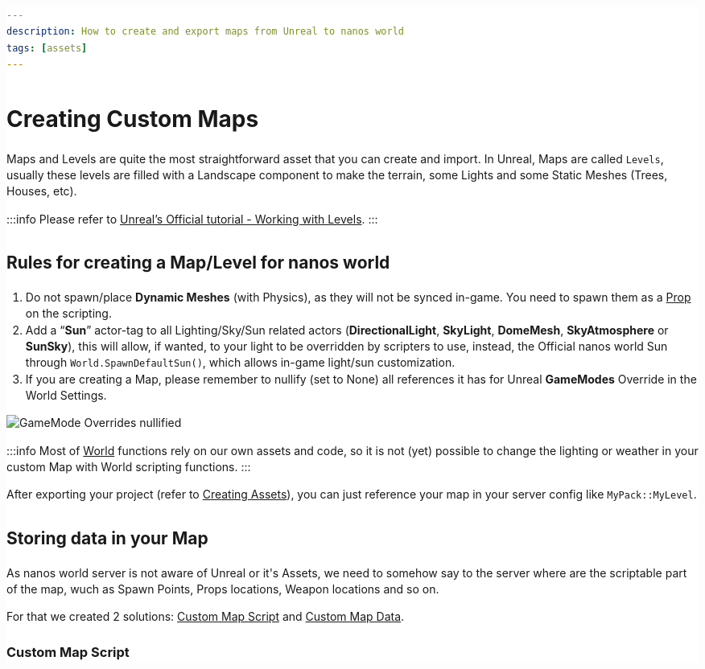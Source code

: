 ```yaml
---
description: How to create and export maps from Unreal to nanos world
tags: [assets]
---
```


# Creating Custom Maps

Maps and Levels are quite the most straightforward asset that you can create and import. In Unreal, Maps are called `Levels`, usually these levels are filled with a Landscape component to make the terrain, some Lights and some Static Meshes \(Trees, Houses, etc\).

:::info
Please refer to [Unreal’s Official tutorial - Working with Levels](https://docs.unrealengine.com/en-US/Engine/Levels/HowTo/WorkWithLevelAssets/index.html).
:::

## Rules for creating a Map/Level for nanos world

1. Do not spawn/place **Dynamic Meshes** (with Physics), as they will not be synced in-game. You need to spawn them as a [Prop](/docs/scripting-reference/classes/prop) on the scripting.
2. Add a “**Sun**” actor-tag to all Lighting/Sky/Sun related actors (**DirectionalLight**, **SkyLight**, **DomeMesh**, **SkyAtmosphere** or **SunSky**), this will allow, if wanted, to your light to be overridden by scripters to use, instead, the Official nanos world Sun through `World.SpawnDefaultSun()`, which allows in-game light/sun customization.
3. If you are creating a Map, please remember to nullify (set to None) all references it has for Unreal **GameModes** Override in the World Settings.

![GameMode Overrides nullified](/img/docs/custom-maps-01.jpg)

:::info
Most of [World](/docs/scripting-reference/static-classes/world) functions rely on our own assets and code, so it is not (yet) possible to change the lighting or weather in your custom Map with World scripting functions.
:::

After exporting your project (refer to [Creating Assets](/docs/assets-modding/creating-assets/importing-assets#exporting-and-cooking-your-assets)), you can just reference your map in your server config like `MyPack::MyLevel`.

## Storing data in your Map

As nanos world server is not aware of Unreal or it's Assets, we need to somehow say to the server where are the scriptable part of the map, wuch as Spawn Points, Props locations, Weapon locations and so on.

For that we created 2 solutions: [Custom Map Script](#custom-map-script) and [Custom Map Data](#custom-map-data).

### Custom Map Script
